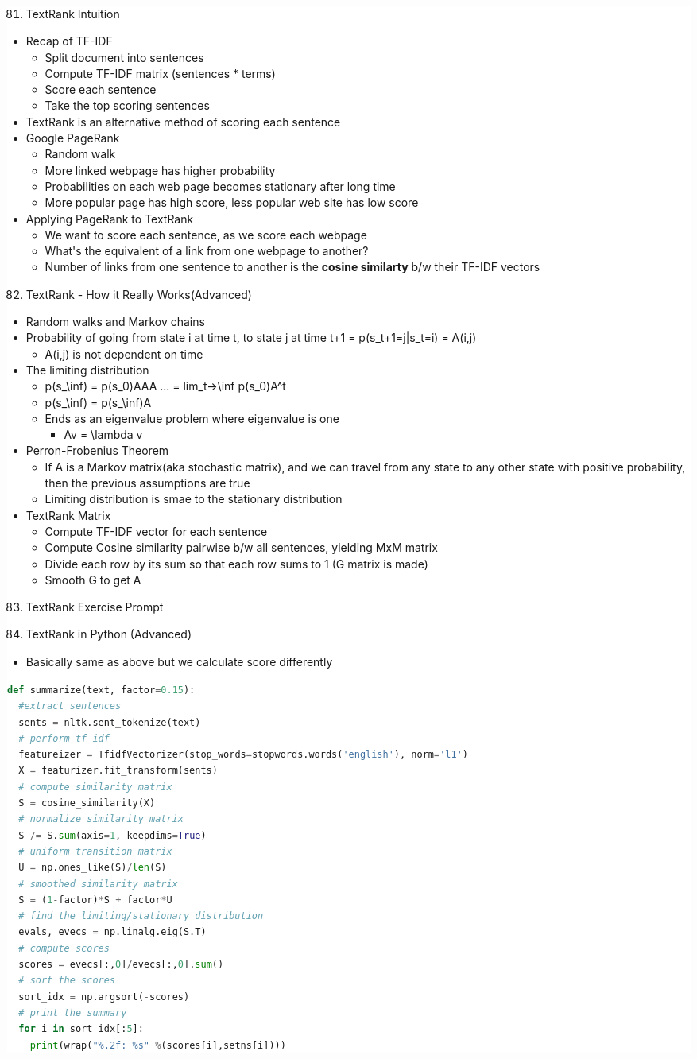81. TextRank Intuition
- Recap of TF-IDF 
  - Split document into sentences
  - Compute TF-IDF matrix (sentences * terms)
  - Score each sentence
  - Take the top scoring sentences
- TextRank is an alternative method of scoring each sentence
- Google PageRank
  - Random walk
  - More linked webpage has higher probability
  - Probabilities on each web page becomes stationary after long time
  - More popular page has high score, less popular web site has low score
- Applying PageRank to TextRank
  - We want to score each sentence, as we score each webpage
  - What's the equivalent of a link from one webpage to another?
  - Number of links from one sentence to another is the **cosine similarty** b/w their TF-IDF vectors
  
82. TextRank - How it Really Works(Advanced)
- Random walks and Markov chains
- Probability of going from state i at time t, to state j at time t+1 = p(s_t+1=j|s_t=i) = A(i,j)
  - A(i,j) is not dependent on time
- The limiting distribution
  - p(s_\inf) = p(s_0)AAA ... = lim_t->\inf p(s_0)A^t
  - p(s_\inf) = p(s_\inf)A
  - Ends as an eigenvalue problem where eigenvalue is one
    - Av = \lambda v
- Perron-Frobenius Theorem
  - If A is a Markov matrix(aka stochastic matrix), and we can travel from any state to any other state with positive probability, then the previous assumptions are true
  - Limiting distribution is smae to the stationary distribution
- TextRank Matrix
  - Compute TF-IDF vector for each sentence
  - Compute Cosine similarity pairwise b/w all sentences, yielding MxM matrix
  - Divide each row by its sum so that each row sums to 1 (G matrix is made)
  - Smooth G to get A
  
83. TextRank Exercise Prompt

84. TextRank in Python (Advanced)
- Basically same as above but we calculate score differently
```py
def summarize(text, factor=0.15):
  #extract sentences
  sents = nltk.sent_tokenize(text)
  # perform tf-idf
  featureizer = TfidfVectorizer(stop_words=stopwords.words('english'), norm='l1')
  X = featurizer.fit_transform(sents)
  # compute similarity matrix
  S = cosine_similarity(X)
  # normalize similarity matrix
  S /= S.sum(axis=1, keepdims=True)
  # uniform transition matrix
  U = np.ones_like(S)/len(S)
  # smoothed similarity matrix
  S = (1-factor)*S + factor*U
  # find the limiting/stationary distribution
  evals, evecs = np.linalg.eig(S.T)
  # compute scores
  scores = evecs[:,0]/evecs[:,0].sum()
  # sort the scores
  sort_idx = np.argsort(-scores)
  # print the summary
  for i in sort_idx[:5]:
    print(wrap("%.2f: %s" %(scores[i],setns[i])))
```
